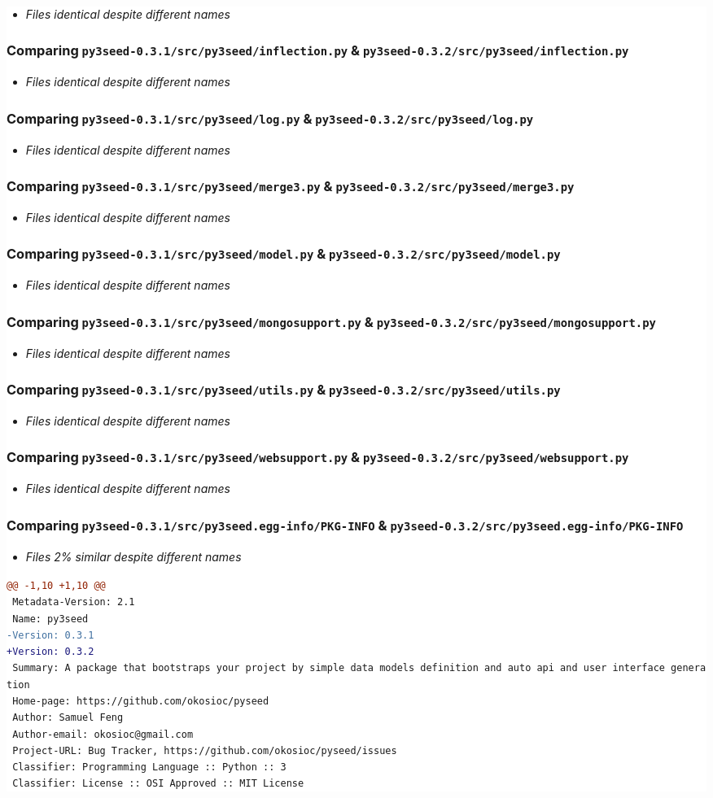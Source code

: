  * *Files identical despite different names*

### Comparing `py3seed-0.3.1/src/py3seed/inflection.py` & `py3seed-0.3.2/src/py3seed/inflection.py`

 * *Files identical despite different names*

### Comparing `py3seed-0.3.1/src/py3seed/log.py` & `py3seed-0.3.2/src/py3seed/log.py`

 * *Files identical despite different names*

### Comparing `py3seed-0.3.1/src/py3seed/merge3.py` & `py3seed-0.3.2/src/py3seed/merge3.py`

 * *Files identical despite different names*

### Comparing `py3seed-0.3.1/src/py3seed/model.py` & `py3seed-0.3.2/src/py3seed/model.py`

 * *Files identical despite different names*

### Comparing `py3seed-0.3.1/src/py3seed/mongosupport.py` & `py3seed-0.3.2/src/py3seed/mongosupport.py`

 * *Files identical despite different names*

### Comparing `py3seed-0.3.1/src/py3seed/utils.py` & `py3seed-0.3.2/src/py3seed/utils.py`

 * *Files identical despite different names*

### Comparing `py3seed-0.3.1/src/py3seed/websupport.py` & `py3seed-0.3.2/src/py3seed/websupport.py`

 * *Files identical despite different names*

### Comparing `py3seed-0.3.1/src/py3seed.egg-info/PKG-INFO` & `py3seed-0.3.2/src/py3seed.egg-info/PKG-INFO`

 * *Files 2% similar despite different names*

```diff
@@ -1,10 +1,10 @@
 Metadata-Version: 2.1
 Name: py3seed
-Version: 0.3.1
+Version: 0.3.2
 Summary: A package that bootstraps your project by simple data models definition and auto api and user interface generation
 Home-page: https://github.com/okosioc/pyseed
 Author: Samuel Feng
 Author-email: okosioc@gmail.com
 Project-URL: Bug Tracker, https://github.com/okosioc/pyseed/issues
 Classifier: Programming Language :: Python :: 3
 Classifier: License :: OSI Approved :: MIT License
```
